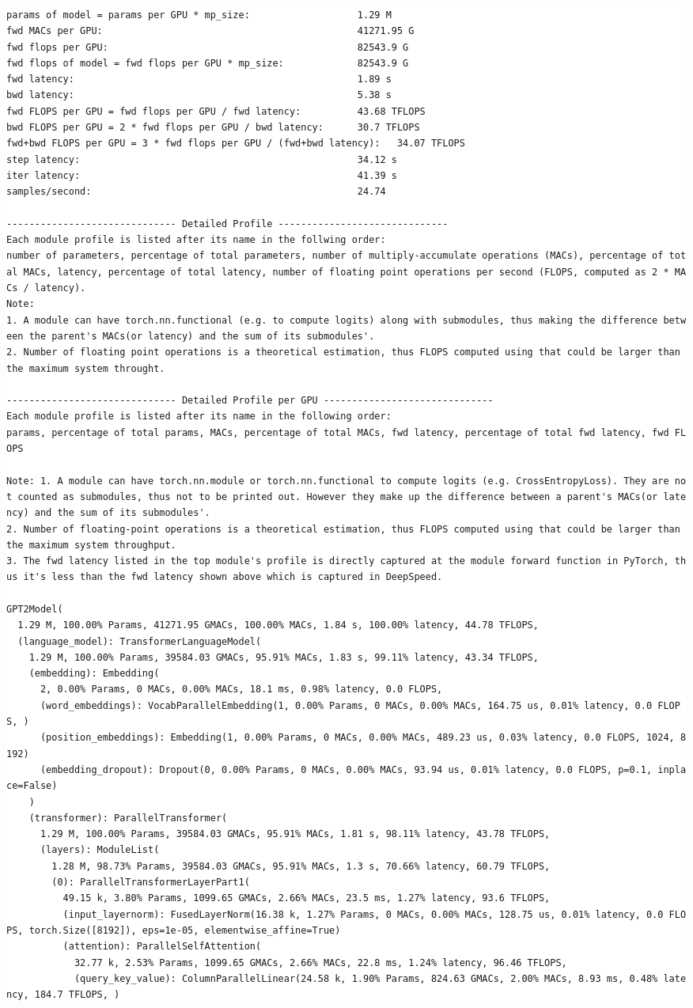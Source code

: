 ```shell
params of model = params per GPU * mp_size:                   1.29 M
fwd MACs per GPU:                                             41271.95 G
fwd flops per GPU:                                            82543.9 G
fwd flops of model = fwd flops per GPU * mp_size:             82543.9 G
fwd latency:                                                  1.89 s
bwd latency:                                                  5.38 s
fwd FLOPS per GPU = fwd flops per GPU / fwd latency:          43.68 TFLOPS
bwd FLOPS per GPU = 2 * fwd flops per GPU / bwd latency:      30.7 TFLOPS
fwd+bwd FLOPS per GPU = 3 * fwd flops per GPU / (fwd+bwd latency):   34.07 TFLOPS
step latency:                                                 34.12 s
iter latency:                                                 41.39 s
samples/second:                                               24.74

------------------------------ Detailed Profile ------------------------------
Each module profile is listed after its name in the follwing order:
number of parameters, percentage of total parameters, number of multiply-accumulate operations (MACs), percentage of total MACs, latency, percentage of total latency, number of floating point operations per second (FLOPS, computed as 2 * MACs / latency).
Note:
1. A module can have torch.nn.functional (e.g. to compute logits) along with submodules, thus making the difference between the parent's MACs(or latency) and the sum of its submodules'.
2. Number of floating point operations is a theoretical estimation, thus FLOPS computed using that could be larger than the maximum system throught.

------------------------------ Detailed Profile per GPU ------------------------------
Each module profile is listed after its name in the following order:
params, percentage of total params, MACs, percentage of total MACs, fwd latency, percentage of total fwd latency, fwd FLOPS

Note: 1. A module can have torch.nn.module or torch.nn.functional to compute logits (e.g. CrossEntropyLoss). They are not counted as submodules, thus not to be printed out. However they make up the difference between a parent's MACs(or latency) and the sum of its submodules'.
2. Number of floating-point operations is a theoretical estimation, thus FLOPS computed using that could be larger than the maximum system throughput.
3. The fwd latency listed in the top module's profile is directly captured at the module forward function in PyTorch, thus it's less than the fwd latency shown above which is captured in DeepSpeed.

GPT2Model(
  1.29 M, 100.00% Params, 41271.95 GMACs, 100.00% MACs, 1.84 s, 100.00% latency, 44.78 TFLOPS,
  (language_model): TransformerLanguageModel(
    1.29 M, 100.00% Params, 39584.03 GMACs, 95.91% MACs, 1.83 s, 99.11% latency, 43.34 TFLOPS,
    (embedding): Embedding(
      2, 0.00% Params, 0 MACs, 0.00% MACs, 18.1 ms, 0.98% latency, 0.0 FLOPS,
      (word_embeddings): VocabParallelEmbedding(1, 0.00% Params, 0 MACs, 0.00% MACs, 164.75 us, 0.01% latency, 0.0 FLOPS, )
      (position_embeddings): Embedding(1, 0.00% Params, 0 MACs, 0.00% MACs, 489.23 us, 0.03% latency, 0.0 FLOPS, 1024, 8192)
      (embedding_dropout): Dropout(0, 0.00% Params, 0 MACs, 0.00% MACs, 93.94 us, 0.01% latency, 0.0 FLOPS, p=0.1, inplace=False)
    )
    (transformer): ParallelTransformer(
      1.29 M, 100.00% Params, 39584.03 GMACs, 95.91% MACs, 1.81 s, 98.11% latency, 43.78 TFLOPS,
      (layers): ModuleList(
        1.28 M, 98.73% Params, 39584.03 GMACs, 95.91% MACs, 1.3 s, 70.66% latency, 60.79 TFLOPS,
        (0): ParallelTransformerLayerPart1(
          49.15 k, 3.80% Params, 1099.65 GMACs, 2.66% MACs, 23.5 ms, 1.27% latency, 93.6 TFLOPS,
          (input_layernorm): FusedLayerNorm(16.38 k, 1.27% Params, 0 MACs, 0.00% MACs, 128.75 us, 0.01% latency, 0.0 FLOPS, torch.Size([8192]), eps=1e-05, elementwise_affine=True)
          (attention): ParallelSelfAttention(
            32.77 k, 2.53% Params, 1099.65 GMACs, 2.66% MACs, 22.8 ms, 1.24% latency, 96.46 TFLOPS,
            (query_key_value): ColumnParallelLinear(24.58 k, 1.90% Params, 824.63 GMACs, 2.00% MACs, 8.93 ms, 0.48% latency, 184.7 TFLOPS, )
```